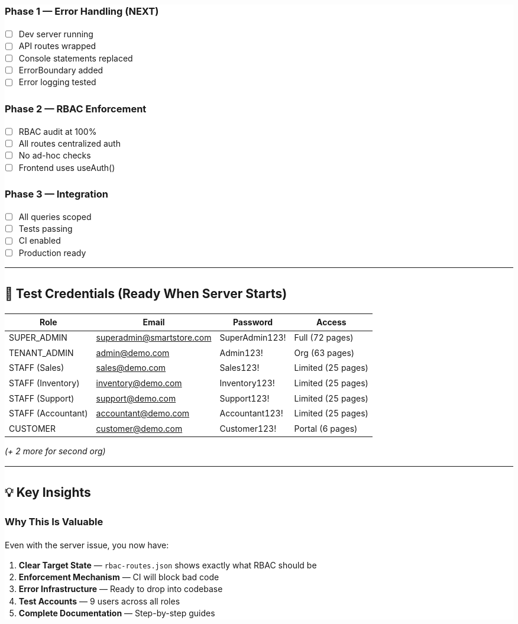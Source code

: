 ### Phase 1 — Error Handling (NEXT)
- [ ] Dev server running
- [ ] API routes wrapped
- [ ] Console statements replaced
- [ ] ErrorBoundary added
- [ ] Error logging tested

### Phase 2 — RBAC Enforcement
- [ ] RBAC audit at 100%
- [ ] All routes centralized auth
- [ ] No ad-hoc checks
- [ ] Frontend uses useAuth()

### Phase 3 — Integration
- [ ] All queries scoped
- [ ] Tests passing
- [ ] CI enabled
- [ ] Production ready

---

## 🔑 Test Credentials (Ready When Server Starts)

| Role | Email | Password | Access |
|------|-------|----------|--------|
| SUPER_ADMIN | superadmin@smartstore.com | SuperAdmin123! | Full (72 pages) |
| TENANT_ADMIN | admin@demo.com | Admin123! | Org (63 pages) |
| STAFF (Sales) | sales@demo.com | Sales123! | Limited (25 pages) |
| STAFF (Inventory) | inventory@demo.com | Inventory123! | Limited (25 pages) |
| STAFF (Support) | support@demo.com | Support123! | Limited (25 pages) |
| STAFF (Accountant) | accountant@demo.com | Accountant123! | Limited (25 pages) |
| CUSTOMER | customer@demo.com | Customer123! | Portal (6 pages) |

*(+ 2 more for second org)*

---

## 💡 Key Insights

### Why This Is Valuable

Even with the server issue, you now have:

1. **Clear Target State** — `rbac-routes.json` shows exactly what RBAC should be
2. **Enforcement Mechanism** — CI will block bad code
3. **Error Infrastructure** — Ready to drop into codebase
4. **Test Accounts** — 9 users across all roles
5. **Complete Documentation** — Step-by-step guides
